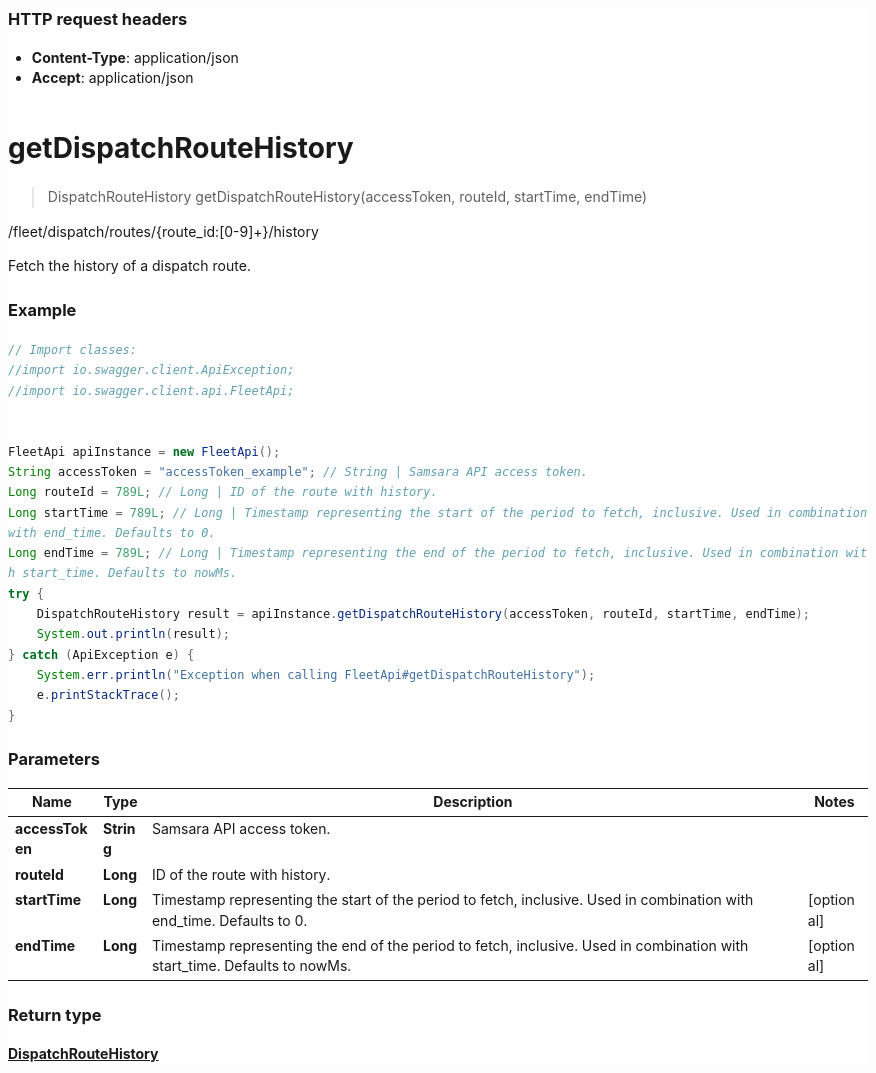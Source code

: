 ### HTTP request headers

 - **Content-Type**: application/json
 - **Accept**: application/json

<a name="getDispatchRouteHistory"></a>
# **getDispatchRouteHistory**
> DispatchRouteHistory getDispatchRouteHistory(accessToken, routeId, startTime, endTime)

/fleet/dispatch/routes/{route_id:[0-9]+}/history

Fetch the history of a dispatch route.

### Example
```java
// Import classes:
//import io.swagger.client.ApiException;
//import io.swagger.client.api.FleetApi;


FleetApi apiInstance = new FleetApi();
String accessToken = "accessToken_example"; // String | Samsara API access token.
Long routeId = 789L; // Long | ID of the route with history.
Long startTime = 789L; // Long | Timestamp representing the start of the period to fetch, inclusive. Used in combination with end_time. Defaults to 0.
Long endTime = 789L; // Long | Timestamp representing the end of the period to fetch, inclusive. Used in combination with start_time. Defaults to nowMs.
try {
    DispatchRouteHistory result = apiInstance.getDispatchRouteHistory(accessToken, routeId, startTime, endTime);
    System.out.println(result);
} catch (ApiException e) {
    System.err.println("Exception when calling FleetApi#getDispatchRouteHistory");
    e.printStackTrace();
}
```

### Parameters

Name | Type | Description  | Notes
------------- | ------------- | ------------- | -------------
 **accessToken** | **String**| Samsara API access token. |
 **routeId** | **Long**| ID of the route with history. |
 **startTime** | **Long**| Timestamp representing the start of the period to fetch, inclusive. Used in combination with end_time. Defaults to 0. | [optional]
 **endTime** | **Long**| Timestamp representing the end of the period to fetch, inclusive. Used in combination with start_time. Defaults to nowMs. | [optional]

### Return type

[**DispatchRouteHistory**](DispatchRouteHistory.md)
